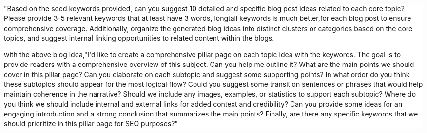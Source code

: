 

"Based on the seed keywords provided, can you suggest 10 detailed and specific blog post ideas related to each core topic? Please provide 3-5 relevant keywords  that at least have 3 words, longtail keywords is much better,for each blog post to ensure comprehensive coverage. Additionally, organize the generated blog ideas into distinct clusters or categories based on the core topics, and suggest internal linking opportunities to related content within the blogs.

with the above blog idea,"I'd like to create a comprehensive pillar page on  each topic idea with the keywords. The goal is to provide readers with a comprehensive overview of this subject. Can you help me outline it? What are the main points we should cover in this pillar page? Can you elaborate on each subtopic and suggest some supporting points? In what order do you think these subtopics should appear for the most logical flow? Could you suggest some transition sentences or phrases that would help maintain coherence in the narrative? Should we include any images, examples, or statistics to support each subtopic? Where do you think we should include internal and external links for added context and credibility? Can you provide some ideas for an engaging introduction and a strong conclusion that summarizes the main points? Finally, are there any specific keywords that we should prioritize in this pillar page for SEO purposes?"






